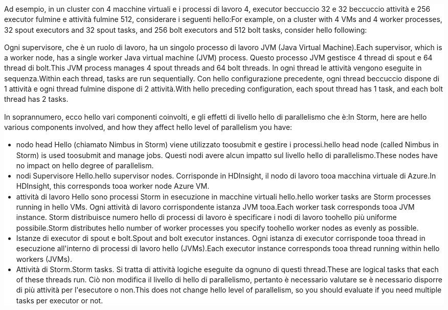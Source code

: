 <span data-ttu-id="88451-127">Ad esempio, in un cluster con 4 macchine virtuali e i processi di lavoro 4, executor beccuccio 32 e 32 beccuccio attività e 256 executor fulmine e attività fulmine 512, considerare i seguenti hello:</span><span class="sxs-lookup"><span data-stu-id="88451-127">For example, on a cluster with 4 VMs and 4 worker processes, 32 spout executors and 32 spout tasks, and 256 bolt executors and 512 bolt tasks, consider hello following:</span></span>

<span data-ttu-id="88451-128">Ogni supervisore, che è un ruolo di lavoro, ha un singolo processo di lavoro JVM (Java Virtual Machine).</span><span class="sxs-lookup"><span data-stu-id="88451-128">Each supervisor, which is a worker node, has a single worker Java virtual machine (JVM) process.</span></span> <span data-ttu-id="88451-129">Questo processo JVM gestisce 4 thread di spout e 64 thread di bolt.</span><span class="sxs-lookup"><span data-stu-id="88451-129">This JVM process manages 4 spout threads and 64 bolt threads.</span></span> <span data-ttu-id="88451-130">In ogni thread le attività vengono eseguite in sequenza.</span><span class="sxs-lookup"><span data-stu-id="88451-130">Within each thread, tasks are run sequentially.</span></span> <span data-ttu-id="88451-131">Con hello configurazione precedente, ogni thread beccuccio dispone di 1 attività e ogni thread fulmine dispone di 2 attività.</span><span class="sxs-lookup"><span data-stu-id="88451-131">With hello preceding configuration, each spout thread has 1 task, and each bolt thread has 2 tasks.</span></span>

<span data-ttu-id="88451-132">In soprannumero, ecco hello vari componenti coinvolti, e gli effetti di livello hello di parallelismo che è:</span><span class="sxs-lookup"><span data-stu-id="88451-132">In Storm, here are hello various components involved, and how they affect hello level of parallelism you have:</span></span>
* <span data-ttu-id="88451-133">nodo head Hello (chiamato Nimbus in Storm) viene utilizzato toosubmit e gestire i processi.</span><span class="sxs-lookup"><span data-stu-id="88451-133">hello head node (called Nimbus in Storm) is used toosubmit and manage jobs.</span></span> <span data-ttu-id="88451-134">Questi nodi avere alcun impatto sul livello hello di parallelismo.</span><span class="sxs-lookup"><span data-stu-id="88451-134">These nodes have no impact on hello degree of parallelism.</span></span>
* <span data-ttu-id="88451-135">nodi Supervisore Hello.</span><span class="sxs-lookup"><span data-stu-id="88451-135">hello supervisor nodes.</span></span> <span data-ttu-id="88451-136">Corrisponde in HDInsight, il nodo di lavoro tooa macchina virtuale di Azure.</span><span class="sxs-lookup"><span data-stu-id="88451-136">In HDInsight, this corresponds tooa worker node Azure VM.</span></span>
* <span data-ttu-id="88451-137">attività di lavoro Hello sono processi Storm in esecuzione in macchine virtuali hello.</span><span class="sxs-lookup"><span data-stu-id="88451-137">hello worker tasks are Storm processes running in hello VMs.</span></span> <span data-ttu-id="88451-138">Ogni attività di lavoro corrispondente istanza JVM tooa.</span><span class="sxs-lookup"><span data-stu-id="88451-138">Each worker task corresponds tooa JVM instance.</span></span> <span data-ttu-id="88451-139">Storm distribuisce numero hello di processi di lavoro è specificare i nodi di lavoro toohello più uniforme possibile.</span><span class="sxs-lookup"><span data-stu-id="88451-139">Storm distributes hello number of worker processes you specify toohello worker nodes as evenly as possible.</span></span>
* <span data-ttu-id="88451-140">Istanze di executor di spout e bolt.</span><span class="sxs-lookup"><span data-stu-id="88451-140">Spout and bolt executor instances.</span></span> <span data-ttu-id="88451-141">Ogni istanza di executor corrisponde tooa thread in esecuzione all'interno di processi di lavoro hello (JVMs).</span><span class="sxs-lookup"><span data-stu-id="88451-141">Each executor instance corresponds tooa thread running within hello workers (JVMs).</span></span>
* <span data-ttu-id="88451-142">Attività di Storm.</span><span class="sxs-lookup"><span data-stu-id="88451-142">Storm tasks.</span></span> <span data-ttu-id="88451-143">Si tratta di attività logiche eseguite da ognuno di questi thread.</span><span class="sxs-lookup"><span data-stu-id="88451-143">These are logical tasks that each of these threads run.</span></span> <span data-ttu-id="88451-144">Ciò non modifica il livello di hello di parallelismo, pertanto è necessario valutare se è necessario disporre di più attività per l'esecutore o non.</span><span class="sxs-lookup"><span data-stu-id="88451-144">This does not change hello level of parallelism, so you should evaluate if you need multiple tasks per executor or not.</span></span>
